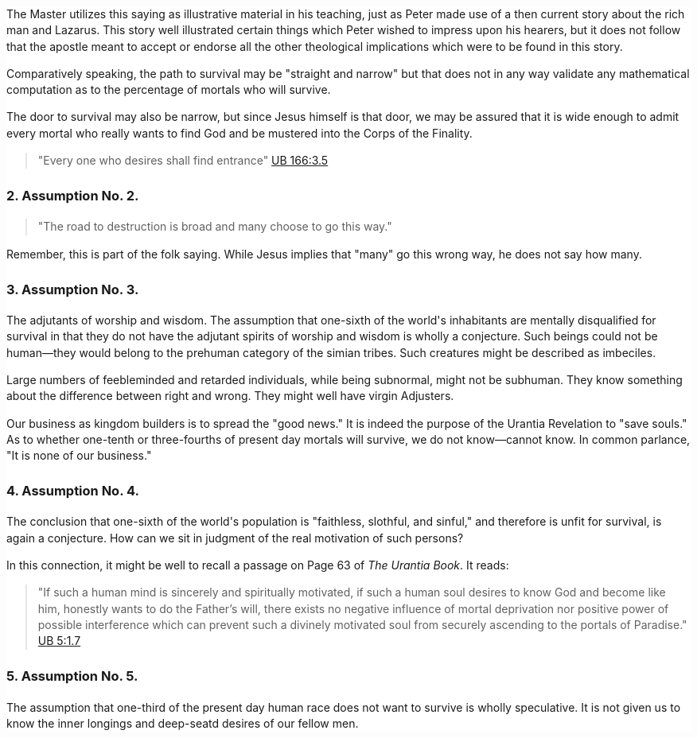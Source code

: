 The Master utilizes this saying as illustrative material in his teaching, just as Peter made use of a then current story about the rich man and Lazarus. This story well illustrated certain things which Peter wished to impress upon his hearers, but it does not follow that the apostle meant to accept or endorse all the other theological implications which were to be found in this story.

Comparatively speaking, the path to survival may be "straight and narrow" but that does not in any way validate any mathematical computation as to the percentage of mortals who will survive.

The door to survival may also be narrow, but since Jesus himself is that door, we may be assured that it is wide enough to admit every mortal who really wants to find God and be mustered into the Corps of the Finality.

> "Every one who desires shall find entrance" <a id="a42_46"></a>[UB 166:3.5](/en/The_Urantia_Book/166#p3_5)

### 2. Assumption No. 2.

> "The road to destruction is broad and many choose to go this way."

Remember, this is part of the folk saying. While Jesus implies that "many" go this wrong way, he does not say how many.

### 3. Assumption No. 3.

The adjutants of worship and wisdom. The assumption that one-sixth of the world's inhabitants are mentally disqualified for survival in that they do not have the adjutant spirits of worship and wisdom is wholly a conjecture. Such beings could not be human—they would belong to the prehuman category of the simian tribes. Such creatures might be described as imbeciles.

Large numbers of feebleminded and retarded individuals, while being subnormal, might not be subhuman. They know something about the difference between right and wrong. They might well have virgin Adjusters.

Our business as kingdom builders is to spread the "good news." It is indeed the purpose of the Urantia Revelation to "save souls." As to whether one-tenth or three-fourths of present day mortals will survive, we do not know—cannot know. In common parlance, "It is none of our business."

### 4. Assumption No. 4.

The conclusion that one-sixth of the world's population is "faithless, slothful, and sinful," and therefore is unfit for survival, is again a conjecture. How can we sit in judgment of the real motivation of such persons?

In this connection, it might be well to recall a passage on Page 63 of _The Urantia Book_. It reads:

> "If such a human mind is sincerely and spiritually motivated, if such a human soul desires to know God and become like him, honestly wants to do the Father’s will, there exists no negative influence of mortal deprivation nor positive power of possible interference which can prevent such a divinely motivated soul from securely ascending to the portals of Paradise." <a id="a64_369"></a>[UB 5:1.7](/en/The_Urantia_Book/5#p1_7)

### 5. Assumption No. 5.

The assumption that one-third of the present day human race does not want to survive is wholly speculative. It is not given us to know the inner longings and deep-seatd desires of our fellow men.
